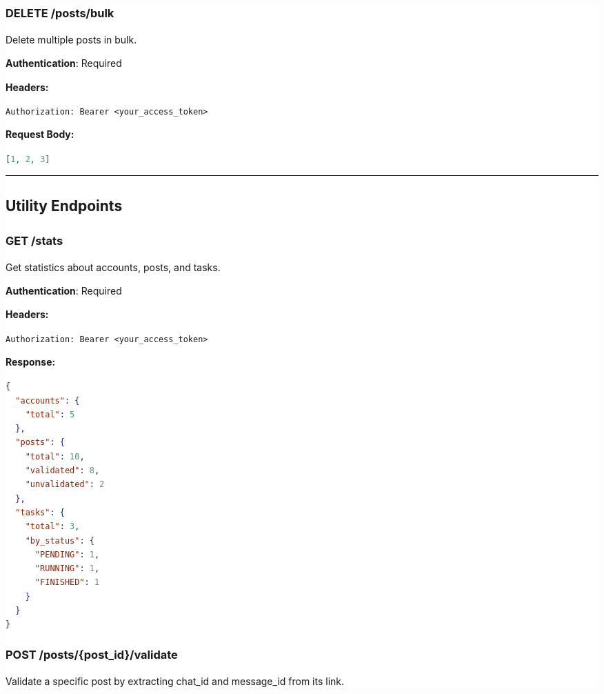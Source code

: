 ### DELETE /posts/bulk
Delete multiple posts in bulk.

**Authentication**: Required

**Headers:**
```
Authorization: Bearer <your_access_token>
```

**Request Body:**
```json
[1, 2, 3]
```

---

## Utility Endpoints

### GET /stats
Get statistics about accounts, posts, and tasks.

**Authentication**: Required

**Headers:**
```
Authorization: Bearer <your_access_token>
```

**Response:**
```json
{
  "accounts": {
    "total": 5
  },
  "posts": {
    "total": 10,
    "validated": 8,
    "unvalidated": 2
  },
  "tasks": {
    "total": 3,
    "by_status": {
      "PENDING": 1,
      "RUNNING": 1,
      "FINISHED": 1
    }
  }
}
```

### POST /posts/{post_id}/validate
Validate a specific post by extracting chat_id and message_id from its link.
